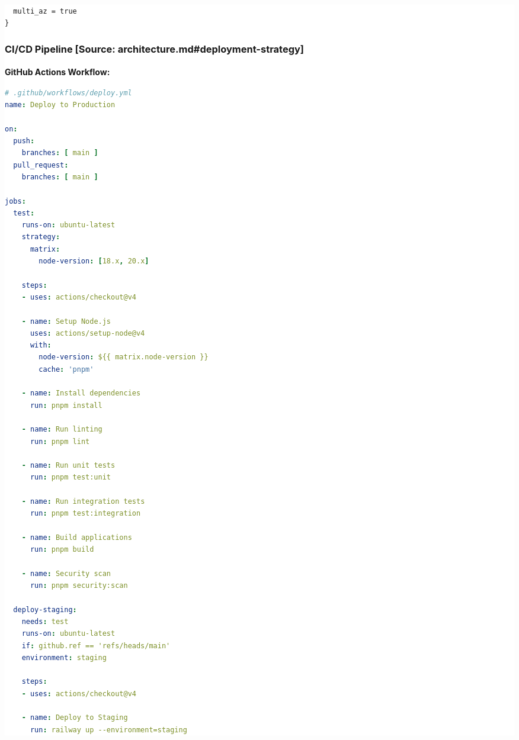 ```hcl
  multi_az = true
}
```

### **CI/CD Pipeline** [Source: architecture.md#deployment-strategy]
**GitHub Actions Workflow:**
```yaml
# .github/workflows/deploy.yml
name: Deploy to Production

on:
  push:
    branches: [ main ]
  pull_request:
    branches: [ main ]

jobs:
  test:
    runs-on: ubuntu-latest
    strategy:
      matrix:
        node-version: [18.x, 20.x]

    steps:
    - uses: actions/checkout@v4

    - name: Setup Node.js
      uses: actions/setup-node@v4
      with:
        node-version: ${{ matrix.node-version }}
        cache: 'pnpm'

    - name: Install dependencies
      run: pnpm install

    - name: Run linting
      run: pnpm lint

    - name: Run unit tests
      run: pnpm test:unit

    - name: Run integration tests
      run: pnpm test:integration

    - name: Build applications
      run: pnpm build

    - name: Security scan
      run: pnpm security:scan

  deploy-staging:
    needs: test
    runs-on: ubuntu-latest
    if: github.ref == 'refs/heads/main'
    environment: staging

    steps:
    - uses: actions/checkout@v4

    - name: Deploy to Staging
      run: railway up --environment=staging

```